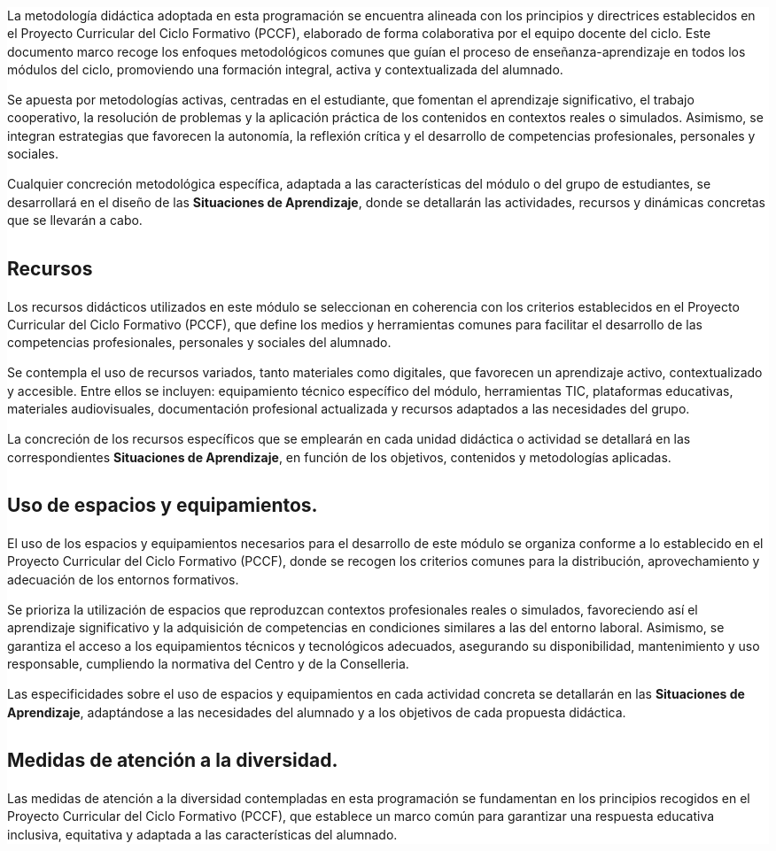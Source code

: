 La metodología didáctica adoptada en esta programación se encuentra alineada con los principios y directrices establecidos en el Proyecto Curricular del Ciclo Formativo (PCCF), elaborado de forma colaborativa por el equipo docente del ciclo. Este documento marco recoge los enfoques metodológicos comunes que guían el proceso de enseñanza-aprendizaje en todos los módulos del ciclo, promoviendo una formación integral, activa y contextualizada del alumnado.

Se apuesta por metodologías activas, centradas en el estudiante, que fomentan el aprendizaje significativo, el trabajo cooperativo, la resolución de problemas y la aplicación práctica de los contenidos en contextos reales o simulados. Asimismo, se integran estrategias que favorecen la autonomía, la reflexión crítica y el desarrollo de competencias profesionales, personales y sociales.

Cualquier concreción metodológica específica, adaptada a las características del módulo o del grupo de estudiantes, se desarrollará en el diseño de las **Situaciones de Aprendizaje**, donde se detallarán las actividades, recursos y dinámicas concretas que se llevarán a cabo.

## Recursos

Los recursos didácticos utilizados en este módulo se seleccionan en coherencia con los criterios establecidos en el Proyecto Curricular del Ciclo Formativo (PCCF), que define los medios y herramientas comunes para facilitar el desarrollo de las competencias profesionales, personales y sociales del alumnado.

Se contempla el uso de recursos variados, tanto materiales como digitales, que favorecen un aprendizaje activo, contextualizado y accesible. Entre ellos se incluyen: equipamiento técnico específico del módulo, herramientas TIC, plataformas educativas, materiales audiovisuales, documentación profesional actualizada y recursos adaptados a las necesidades del grupo.

La concreción de los recursos específicos que se emplearán en cada unidad didáctica o actividad se detallará en las correspondientes **Situaciones de Aprendizaje**, en función de los objetivos, contenidos y metodologías aplicadas.

## Uso de espacios y equipamientos. 

El uso de los espacios y equipamientos necesarios para el desarrollo de este módulo se organiza conforme a lo establecido en el Proyecto Curricular del Ciclo Formativo (PCCF), donde se recogen los criterios comunes para la distribución, aprovechamiento y adecuación de los entornos formativos.

Se prioriza la utilización de espacios que reproduzcan contextos profesionales reales o simulados, favoreciendo así el aprendizaje significativo y la adquisición de competencias en condiciones similares a las del entorno laboral. Asimismo, se garantiza el acceso a los equipamientos técnicos y tecnológicos adecuados, asegurando su disponibilidad, mantenimiento y uso responsable, cumpliendo la normativa del Centro y de la Conselleria.

Las especificidades sobre el uso de espacios y equipamientos en cada actividad concreta se detallarán en las **Situaciones de Aprendizaje**, adaptándose a las necesidades del alumnado y a los objetivos de cada propuesta didáctica.

## Medidas de atención a la diversidad. 

Las medidas de atención a la diversidad contempladas en esta programación se fundamentan en los principios recogidos en el Proyecto Curricular del Ciclo Formativo (PCCF), que establece un marco común para garantizar una respuesta educativa inclusiva, equitativa y adaptada a las características del alumnado.
